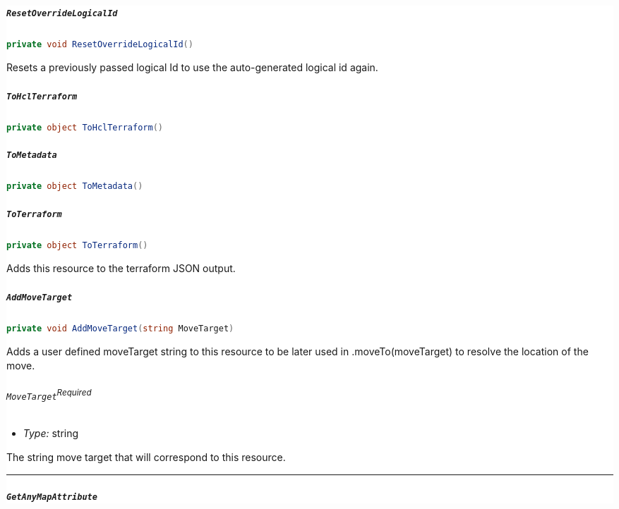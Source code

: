 
##### `ResetOverrideLogicalId` <a name="ResetOverrideLogicalId" id="rhizo-co-terraform-provider-oci.devopsBuildRun.DevopsBuildRun.resetOverrideLogicalId"></a>

```csharp
private void ResetOverrideLogicalId()
```

Resets a previously passed logical Id to use the auto-generated logical id again.

##### `ToHclTerraform` <a name="ToHclTerraform" id="rhizo-co-terraform-provider-oci.devopsBuildRun.DevopsBuildRun.toHclTerraform"></a>

```csharp
private object ToHclTerraform()
```

##### `ToMetadata` <a name="ToMetadata" id="rhizo-co-terraform-provider-oci.devopsBuildRun.DevopsBuildRun.toMetadata"></a>

```csharp
private object ToMetadata()
```

##### `ToTerraform` <a name="ToTerraform" id="rhizo-co-terraform-provider-oci.devopsBuildRun.DevopsBuildRun.toTerraform"></a>

```csharp
private object ToTerraform()
```

Adds this resource to the terraform JSON output.

##### `AddMoveTarget` <a name="AddMoveTarget" id="rhizo-co-terraform-provider-oci.devopsBuildRun.DevopsBuildRun.addMoveTarget"></a>

```csharp
private void AddMoveTarget(string MoveTarget)
```

Adds a user defined moveTarget string to this resource to be later used in .moveTo(moveTarget) to resolve the location of the move.

###### `MoveTarget`<sup>Required</sup> <a name="MoveTarget" id="rhizo-co-terraform-provider-oci.devopsBuildRun.DevopsBuildRun.addMoveTarget.parameter.moveTarget"></a>

- *Type:* string

The string move target that will correspond to this resource.

---

##### `GetAnyMapAttribute` <a name="GetAnyMapAttribute" id="rhizo-co-terraform-provider-oci.devopsBuildRun.DevopsBuildRun.getAnyMapAttribute"></a>

